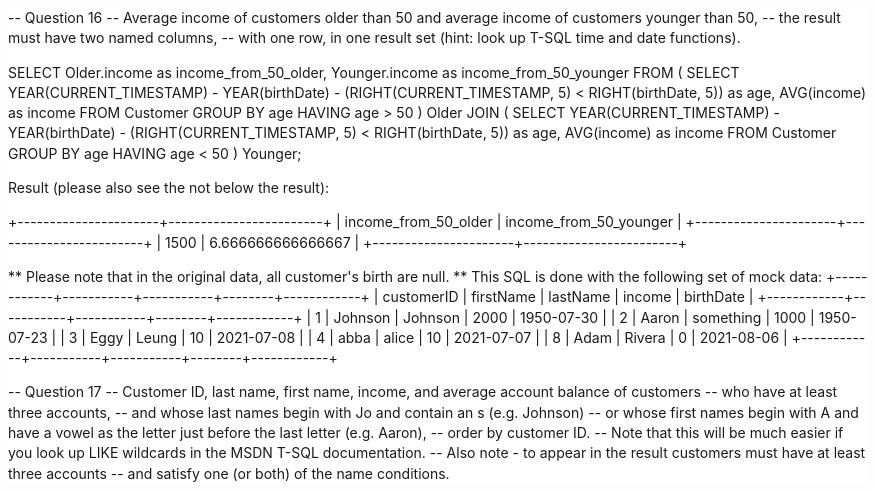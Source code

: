 -- Question 16
-- Average income of customers older than 50 and average income of customers younger than 50, 
-- the result must have two named columns, 
-- with one row, in one result set (hint: look up T-SQL time and date functions).

SELECT Older.income as income_from_50_older, Younger.income as income_from_50_younger
FROM (
    SELECT YEAR(CURRENT_TIMESTAMP) - YEAR(birthDate) - (RIGHT(CURRENT_TIMESTAMP, 5) < RIGHT(birthDate, 5)) as age, AVG(income) as income
    FROM Customer 
    GROUP BY age
    HAVING age > 50
) Older
JOIN (
    SELECT YEAR(CURRENT_TIMESTAMP) - YEAR(birthDate) - (RIGHT(CURRENT_TIMESTAMP, 5) < RIGHT(birthDate, 5)) as age, AVG(income) as income
    FROM Customer
    GROUP BY age
    HAVING age < 50
) Younger;

Result (please also see the not below the result):

+----------------------+------------------------+
| income_from_50_older | income_from_50_younger |
+----------------------+------------------------+
|                 1500 |      6.666666666666667 |
+----------------------+------------------------+

** Please note that in the original data, all customer's birth are null.
** This SQL is done with the following set of mock data:
+------------+-----------+-----------+--------+------------+
| customerID | firstName | lastName  | income | birthDate  |
+------------+-----------+-----------+--------+------------+
|          1 | Johnson   | Johnson   |   2000 | 1950-07-30 |
|          2 | Aaron     | something |   1000 | 1950-07-23 |
|          3 | Eggy      | Leung     |     10 | 2021-07-08 |
|          4 | abba      | alice     |     10 | 2021-07-07 |
|          8 | Adam      | Rivera    |      0 | 2021-08-06 |
+------------+-----------+-----------+--------+------------+

-- Question 17
-- Customer ID, last name, first name, income, and average account balance of customers 
-- who have at least three accounts, 
-- and whose last names begin with Jo and contain an s (e.g. Johnson) 
-- or whose first names begin with A and have a vowel as the letter just before the last letter (e.g. Aaron), 
-- order by customer ID. 
-- Note that this will be much easier if you look up LIKE wildcards in the MSDN T-SQL documentation. 
-- Also note - to appear in the result customers must have at least three accounts 
-- and satisfy one (or both) of the name conditions.
